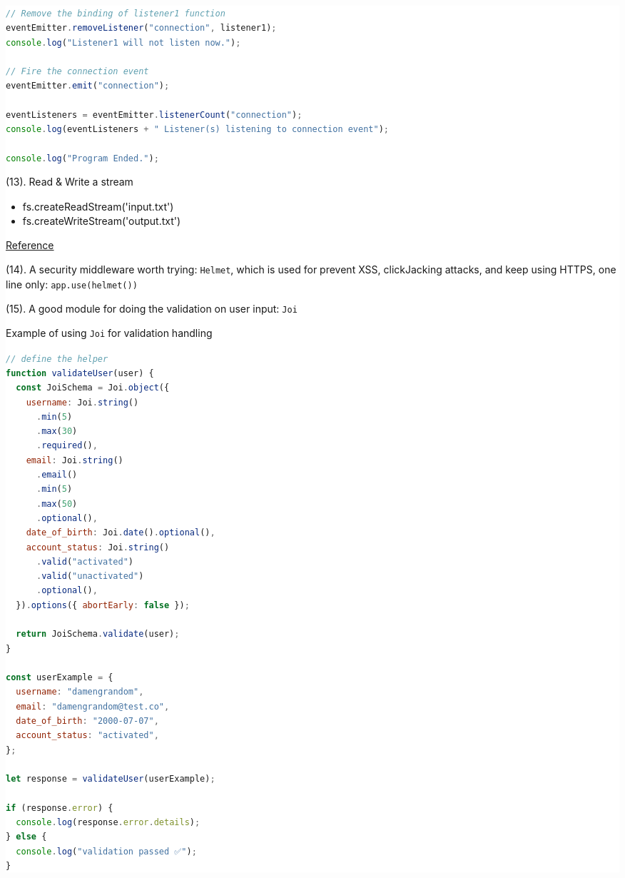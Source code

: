 ```js
// Remove the binding of listener1 function
eventEmitter.removeListener("connection", listener1);
console.log("Listener1 will not listen now.");

// Fire the connection event
eventEmitter.emit("connection");

eventListeners = eventEmitter.listenerCount("connection");
console.log(eventListeners + " Listener(s) listening to connection event");

console.log("Program Ended.");
```

(13). Read & Write a stream

- fs.createReadStream('input.txt')
- fs.createWriteStream('output.txt')

<a href="https://github.com/learning-zone/nodejs-interview-questions#q-how-many-types-of-streams-are-present-in-nodejs" target="_blank">Reference</a>

(14). A security middleware worth trying: `Helmet`, which is used for prevent XSS, clickJacking attacks, and keep using HTTPS, one line only: `app.use(helmet())`

(15). A good module for doing the validation on user input: `Joi`

Example of using `Joi` for validation handling

```js
// define the helper
function validateUser(user) {
  const JoiSchema = Joi.object({
    username: Joi.string()
      .min(5)
      .max(30)
      .required(),
    email: Joi.string()
      .email()
      .min(5)
      .max(50)
      .optional(),
    date_of_birth: Joi.date().optional(),
    account_status: Joi.string()
      .valid("activated")
      .valid("unactivated")
      .optional(),
  }).options({ abortEarly: false });

  return JoiSchema.validate(user);
}

const userExample = {
  username: "damengrandom",
  email: "damengrandom@test.co",
  date_of_birth: "2000-07-07",
  account_status: "activated",
};

let response = validateUser(userExample);

if (response.error) {
  console.log(response.error.details);
} else {
  console.log("validation passed ✅");
}
```
